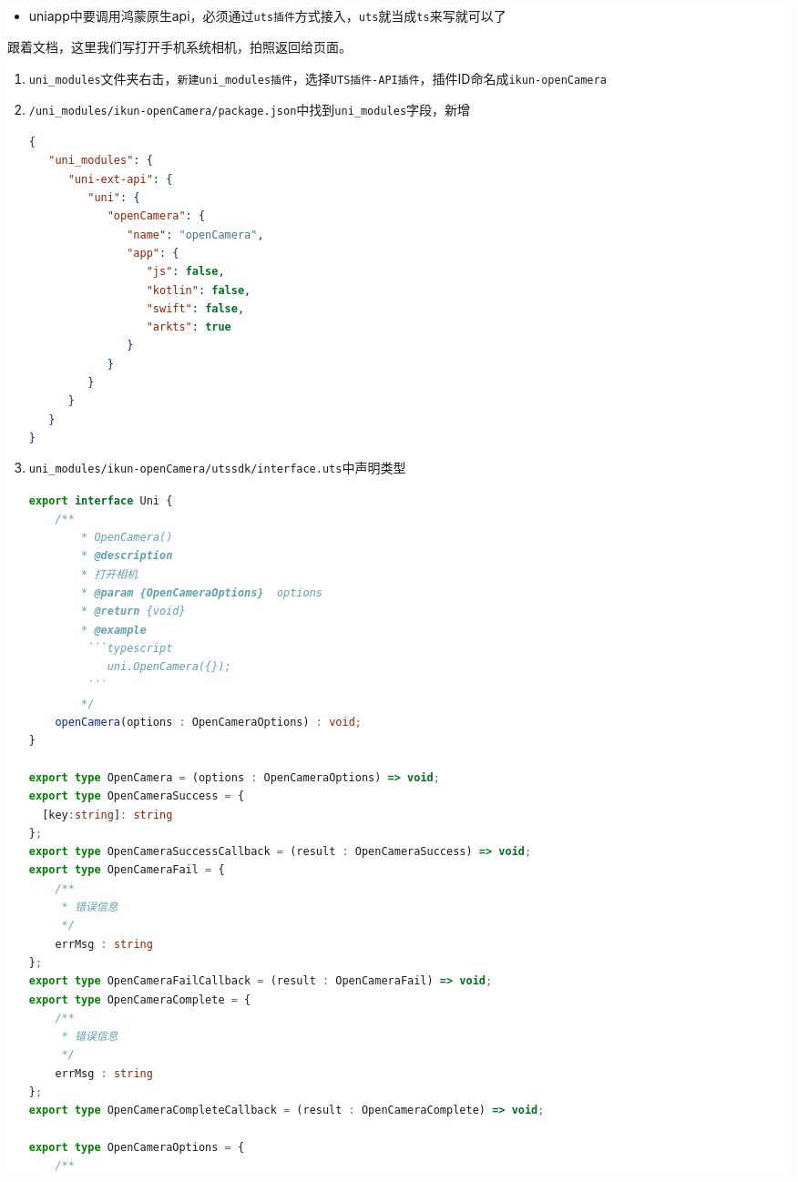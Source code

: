 - uniapp中要调用鸿蒙原生api，必须通过`uts插件`方式接入，`uts`就当成`ts`来写就可以了

跟着文档，这里我们写打开手机系统相机，拍照返回给页面。


1. `uni_modules`文件夹右击，`新建uni_modules插件`，选择`UTS插件-API插件`，插件ID命名成`ikun-openCamera`
2. `/uni_modules/ikun-openCamera/package.json`中找到`uni_modules`字段，新增
   ```json
   {
      "uni_modules": {
         "uni-ext-api": {
            "uni": {
               "openCamera": {
                  "name": "openCamera",
                  "app": {
                     "js": false,
                     "kotlin": false,
                     "swift": false,
                     "arkts": true
                  }
               }
            }
         }
      }
   }
   ```
   
3. `uni_modules/ikun-openCamera/utssdk/interface.uts`中声明类型
   ```typescript
   export interface Uni {
       /**
           * OpenCamera()
           * @description
           * 打开相机
           * @param {OpenCameraOptions}  options
           * @return {void}
           * @example
            ```typescript
               uni.OpenCamera({});
            ```
           */
       openCamera(options : OpenCameraOptions) : void;
   }
   
   export type OpenCamera = (options : OpenCameraOptions) => void;
   export type OpenCameraSuccess = {
     [key:string]: string
   };
   export type OpenCameraSuccessCallback = (result : OpenCameraSuccess) => void;
   export type OpenCameraFail = {
       /**
        * 错误信息
        */
       errMsg : string
   };
   export type OpenCameraFailCallback = (result : OpenCameraFail) => void;
   export type OpenCameraComplete = {
       /**
        * 错误信息
        */
       errMsg : string
   };
   export type OpenCameraCompleteCallback = (result : OpenCameraComplete) => void;
   
   export type OpenCameraOptions = {
       /**
   ```